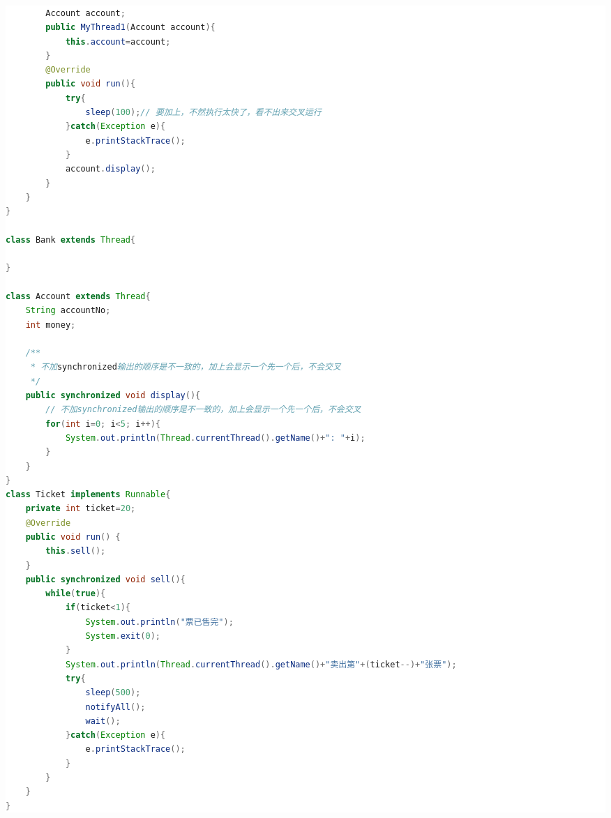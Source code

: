 ```java
        Account account;
        public MyThread1(Account account){
            this.account=account;
        }
        @Override
        public void run(){
            try{
                sleep(100);// 要加上，不然执行太快了，看不出来交叉运行
            }catch(Exception e){
                e.printStackTrace();
            }
            account.display();
        }
    }
}

class Bank extends Thread{

}

class Account extends Thread{
    String accountNo;
    int money;

    /**
     * 不加synchronized输出的顺序是不一致的，加上会显示一个先一个后，不会交叉
     */
    public synchronized void display(){
        // 不加synchronized输出的顺序是不一致的，加上会显示一个先一个后，不会交叉
        for(int i=0; i<5; i++){
            System.out.println(Thread.currentThread().getName()+": "+i);
        }
    }
}
class Ticket implements Runnable{
    private int ticket=20;
    @Override
    public void run() {
        this.sell();
    }
    public synchronized void sell(){
        while(true){
            if(ticket<1){
                System.out.println("票已售完");
                System.exit(0);
            }
            System.out.println(Thread.currentThread().getName()+"卖出第"+(ticket--)+"张票");
            try{
                sleep(500);
                notifyAll();
                wait();
            }catch(Exception e){
                e.printStackTrace();
            }
        }
    }
}
```
